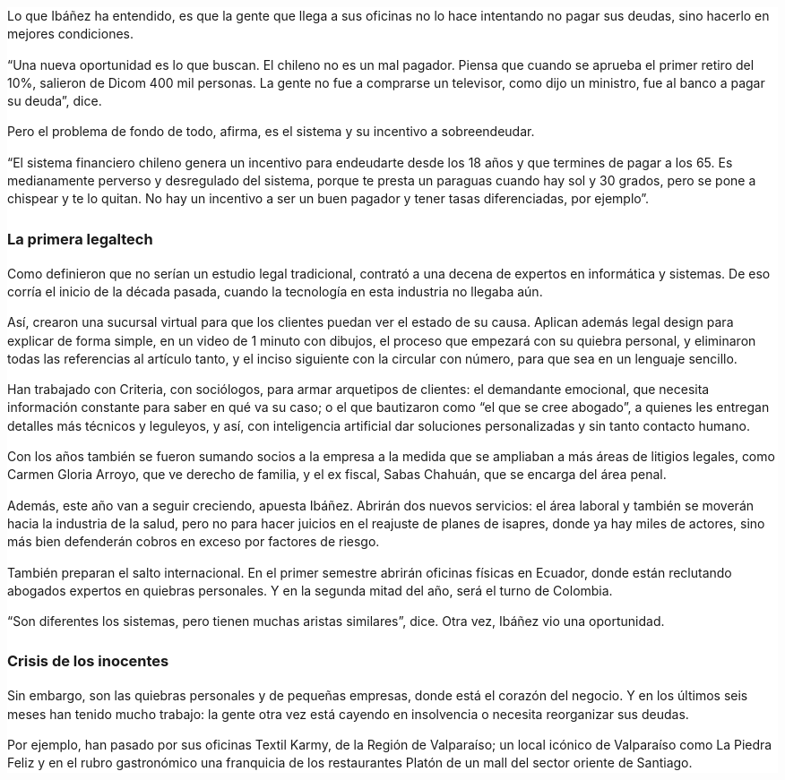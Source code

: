 Lo que Ibáñez ha entendido, es que la gente que llega a sus oficinas no lo hace intentando no pagar sus deudas, sino hacerlo en mejores condiciones.

“Una nueva oportunidad es lo que buscan. El chileno no es un mal pagador. Piensa que cuando se aprueba el primer retiro del 10%, salieron de Dicom 400 mil personas. La gente no fue a comprarse un televisor, como dijo un ministro, fue al banco a pagar su deuda”, dice.

Pero el problema de fondo de todo, afirma, es el sistema y su incentivo a sobreendeudar.

“El sistema financiero chileno genera un incentivo para endeudarte desde los 18 años y que termines de pagar a los 65. Es medianamente perverso y desregulado del sistema, porque te presta un paraguas cuando hay sol y 30 grados, pero se pone a chispear y te lo quitan. No hay un incentivo a ser un buen pagador y tener tasas diferenciadas, por ejemplo”. 

### La primera legaltech

Como definieron que no serían un estudio legal tradicional, contrató a una decena de expertos en informática y sistemas. De eso corría el inicio de la década pasada, cuando la tecnología en esta industria no llegaba aún. 

Así, crearon una sucursal virtual para que los clientes puedan ver el estado de su causa. Aplican además legal design para explicar de forma simple, en un video de 1 minuto con dibujos, el proceso que empezará con su quiebra personal, y eliminaron todas las referencias al artículo tanto, y el inciso siguiente con la circular con número, para que sea en un lenguaje sencillo. 

Han trabajado con Criteria, con sociólogos, para armar arquetipos de clientes: el demandante emocional, que necesita información constante para saber en qué va su caso; o el que bautizaron como “el que se cree abogado”, a quienes les entregan detalles más técnicos y leguleyos, y así, con inteligencia artificial dar soluciones personalizadas y sin tanto contacto humano. 

Con los años también se fueron sumando socios a la empresa a la medida que se ampliaban a más áreas de litigios legales, como Carmen Gloria Arroyo, que ve derecho de familia, y el ex fiscal, Sabas Chahuán, que se encarga del área penal. 

Además, este año van a seguir creciendo, apuesta Ibáñez. Abrirán dos nuevos servicios: el área laboral y también se moverán hacia la industria de la salud, pero no para hacer juicios en el reajuste de planes de isapres, donde ya hay miles de actores, sino más bien defenderán cobros en exceso por factores de riesgo. 

También preparan el salto internacional. En el primer semestre abrirán oficinas físicas en Ecuador, donde están reclutando abogados expertos en quiebras personales. Y en la segunda mitad del año, será el turno de Colombia. 

“Son diferentes los sistemas, pero tienen muchas aristas similares”, dice. Otra vez, Ibáñez vio una oportunidad. 

### Crisis de los inocentes

Sin embargo, son las quiebras personales y de pequeñas empresas, donde está el corazón del negocio. Y en los últimos seis meses han tenido mucho trabajo: la gente otra vez está cayendo en insolvencia o necesita reorganizar sus deudas. 

Por ejemplo, han pasado por sus oficinas Textil Karmy, de la Región de Valparaíso; un local icónico de Valparaíso como La Piedra Feliz y en el rubro gastronómico una franquicia de los restaurantes Platón de un mall del sector oriente de Santiago.

